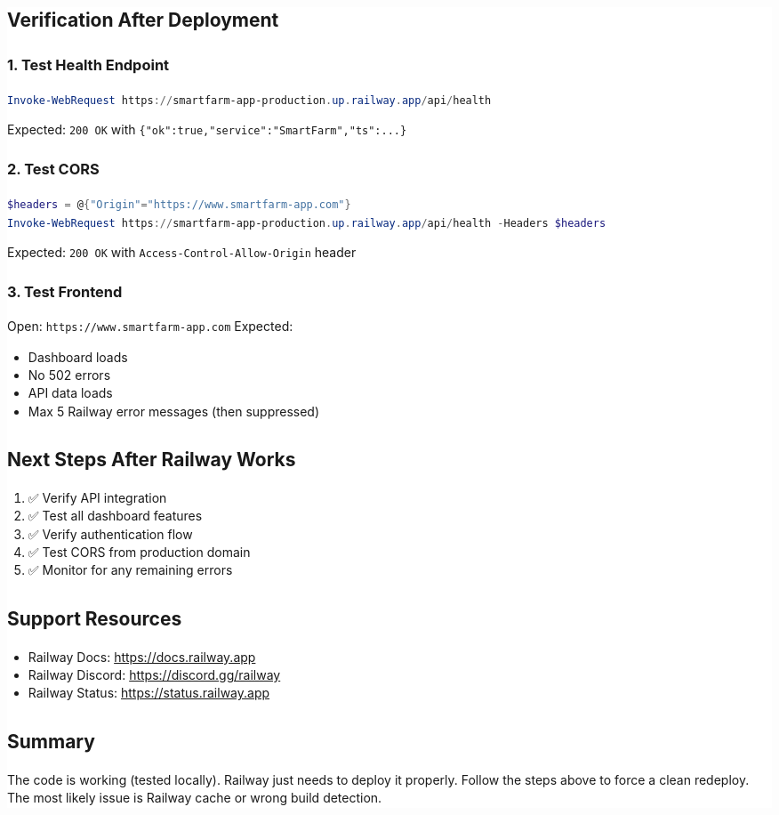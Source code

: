 ## Verification After Deployment

### 1. Test Health Endpoint
```powershell
Invoke-WebRequest https://smartfarm-app-production.up.railway.app/api/health
```
Expected: `200 OK` with `{"ok":true,"service":"SmartFarm","ts":...}`

### 2. Test CORS
```powershell
$headers = @{"Origin"="https://www.smartfarm-app.com"}
Invoke-WebRequest https://smartfarm-app-production.up.railway.app/api/health -Headers $headers
```
Expected: `200 OK` with `Access-Control-Allow-Origin` header

### 3. Test Frontend
Open: `https://www.smartfarm-app.com`
Expected:
- Dashboard loads
- No 502 errors
- API data loads
- Max 5 Railway error messages (then suppressed)

## Next Steps After Railway Works

1. ✅ Verify API integration
2. ✅ Test all dashboard features
3. ✅ Verify authentication flow
4. ✅ Test CORS from production domain
5. ✅ Monitor for any remaining errors

## Support Resources

- Railway Docs: https://docs.railway.app
- Railway Discord: https://discord.gg/railway
- Railway Status: https://status.railway.app

## Summary

The code is working (tested locally). Railway just needs to deploy it properly. Follow the steps above to force a clean redeploy. The most likely issue is Railway cache or wrong build detection.
